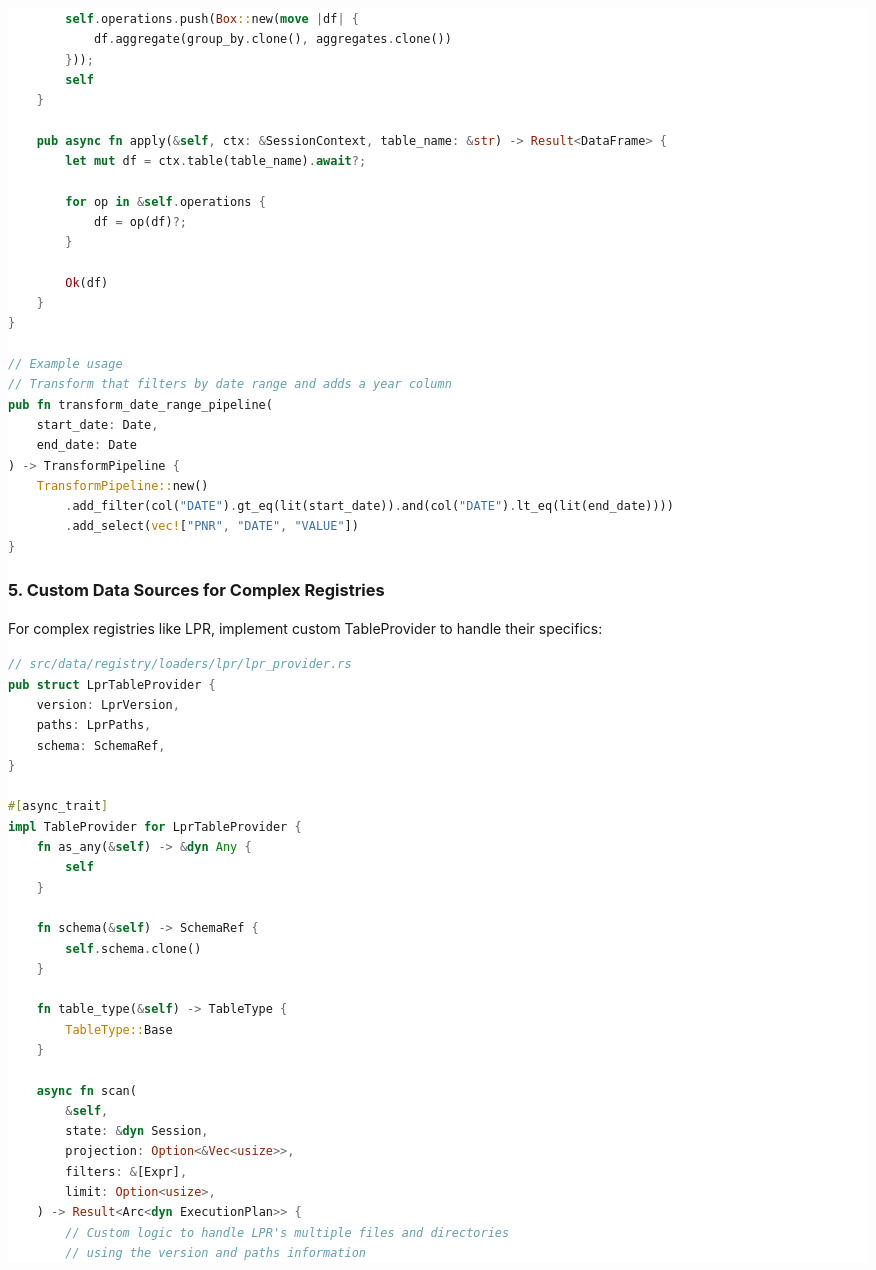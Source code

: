 ```rust
        self.operations.push(Box::new(move |df| {
            df.aggregate(group_by.clone(), aggregates.clone())
        }));
        self
    }
    
    pub async fn apply(&self, ctx: &SessionContext, table_name: &str) -> Result<DataFrame> {
        let mut df = ctx.table(table_name).await?;
        
        for op in &self.operations {
            df = op(df)?;
        }
        
        Ok(df)
    }
}

// Example usage
// Transform that filters by date range and adds a year column
pub fn transform_date_range_pipeline(
    start_date: Date,
    end_date: Date
) -> TransformPipeline {
    TransformPipeline::new()
        .add_filter(col("DATE").gt_eq(lit(start_date)).and(col("DATE").lt_eq(lit(end_date))))
        .add_select(vec!["PNR", "DATE", "VALUE"])
}
```

### 5. Custom Data Sources for Complex Registries

For complex registries like LPR, implement custom TableProvider to handle their specifics:

```rust
// src/data/registry/loaders/lpr/lpr_provider.rs
pub struct LprTableProvider {
    version: LprVersion,
    paths: LprPaths,
    schema: SchemaRef,
}

#[async_trait]
impl TableProvider for LprTableProvider {
    fn as_any(&self) -> &dyn Any {
        self
    }
    
    fn schema(&self) -> SchemaRef {
        self.schema.clone()
    }
    
    fn table_type(&self) -> TableType {
        TableType::Base
    }
    
    async fn scan(
        &self,
        state: &dyn Session,
        projection: Option<&Vec<usize>>,
        filters: &[Expr],
        limit: Option<usize>,
    ) -> Result<Arc<dyn ExecutionPlan>> {
        // Custom logic to handle LPR's multiple files and directories
        // using the version and paths information
```